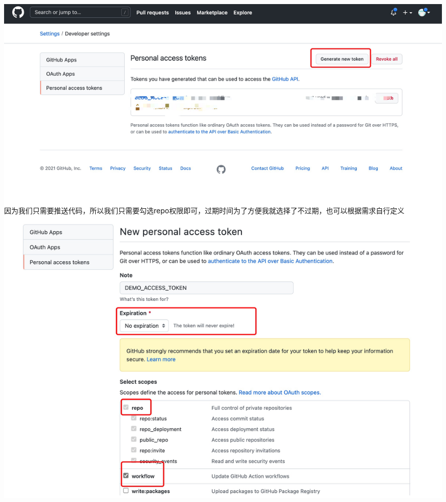 ![image-20211112172926463](./00.vuepress-startup.assets/image-20211112172926463.png)

因为我们只需要推送代码，所以我们只需要勾选repo权限即可，过期时间为了方便我就选择了不过期，也可以根据需求自行定义

![image-20211112173309570](./00.vuepress-startup.assets/image-20211112173309570.png)
